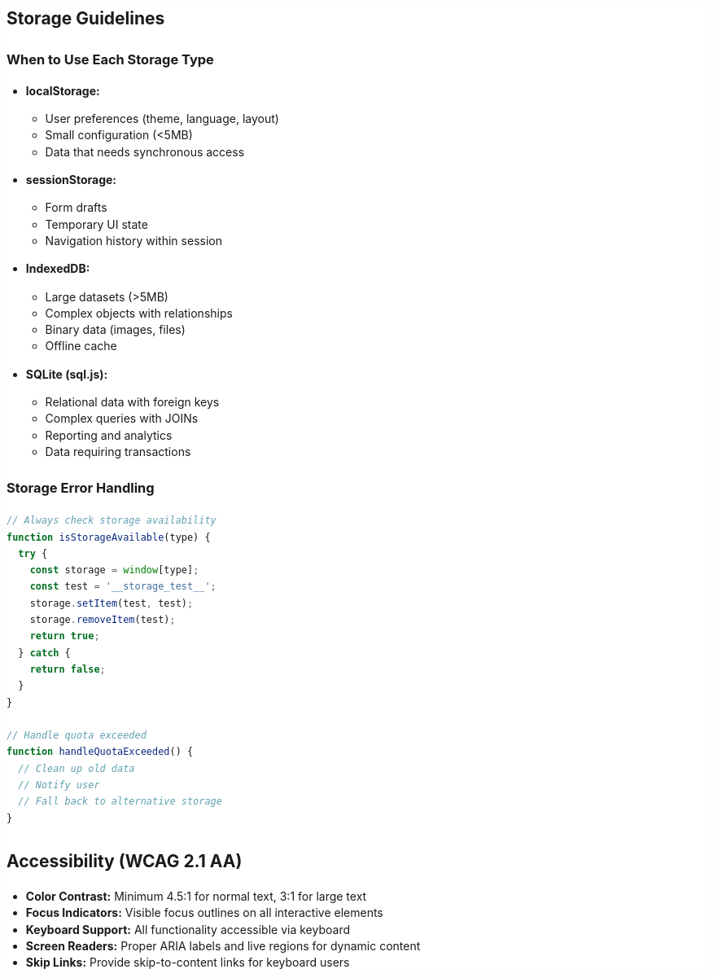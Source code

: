 ## Storage Guidelines

### When to Use Each Storage Type
- **localStorage:**
  - User preferences (theme, language, layout)
  - Small configuration (<5MB)
  - Data that needs synchronous access
  
- **sessionStorage:**
  - Form drafts
  - Temporary UI state
  - Navigation history within session
  
- **IndexedDB:**
  - Large datasets (>5MB)
  - Complex objects with relationships
  - Binary data (images, files)
  - Offline cache
  
- **SQLite (sql.js):**
  - Relational data with foreign keys
  - Complex queries with JOINs
  - Reporting and analytics
  - Data requiring transactions

### Storage Error Handling
```javascript
// Always check storage availability
function isStorageAvailable(type) {
  try {
    const storage = window[type];
    const test = '__storage_test__';
    storage.setItem(test, test);
    storage.removeItem(test);
    return true;
  } catch {
    return false;
  }
}

// Handle quota exceeded
function handleQuotaExceeded() {
  // Clean up old data
  // Notify user
  // Fall back to alternative storage
}
```

## Accessibility (WCAG 2.1 AA)
- **Color Contrast:** Minimum 4.5:1 for normal text, 3:1 for large text
- **Focus Indicators:** Visible focus outlines on all interactive elements
- **Keyboard Support:** All functionality accessible via keyboard
- **Screen Readers:** Proper ARIA labels and live regions for dynamic content
- **Skip Links:** Provide skip-to-content links for keyboard users
